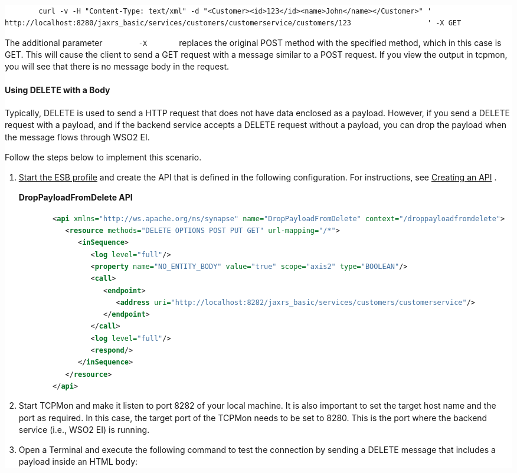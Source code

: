 `         curl -v -H "Content-Type: text/xml" -d "<Customer><id>123</id><name>John</name></Customer>" '                   http://localhost:8280/jaxrs_basic/services/customers/customerservice/customers/123                  ' -X GET        `

The additional parameter `         -X        ` replaces the original
POST method with the specified method, which in this case is GET. This
will cause the client to send a GET request with a message similar to a
POST request. If you view the output in tcpmon, you will see that there
is no message body in the request.

#### Using DELETE with a Body

Typically, DELETE is used to send a HTTP request that does not have data
enclosed as a payload. However, if you send a DELETE request with a
payload, and if the backend service accepts a DELETE request without a
payload, you can drop the payload when the message flows through WSO2
EI.

Follow the steps below to implement this scenario.

1.  [Start the ESB
    profile](https://docs.wso2.com/display/EI650/Running+the+Product)
    and create the API that is defined in the following configuration.
    For instructions, see [Creating an API](_Creating_an_API_) .

    **DropPayloadFromDelete API**

    ``` xml
            <api xmlns="http://ws.apache.org/ns/synapse" name="DropPayloadFromDelete" context="/droppayloadfromdelete">
               <resource methods="DELETE OPTIONS POST PUT GET" url-mapping="/*">
                  <inSequence>
                     <log level="full"/>
                     <property name="NO_ENTITY_BODY" value="true" scope="axis2" type="BOOLEAN"/>
                     <call>
                        <endpoint>
                           <address uri="http://localhost:8282/jaxrs_basic/services/customers/customerservice"/>
                        </endpoint>
                     </call>
                     <log level="full"/>
                     <respond/>
                  </inSequence>
               </resource>
            </api>
    ```

2.  Start TCPMon and make it listen to port 8282 of your local machine.
    It is also important to set the target host name and the port as
    required. In this case, the target port of the TCPMon needs to be
    set to 8280. This is the port where the backend service (i.e., WSO2
    EI) is running.
3.  Open a Terminal and execute the following command to test the
    connection by sending a DELETE message that includes a payload
    inside an HTML body:
